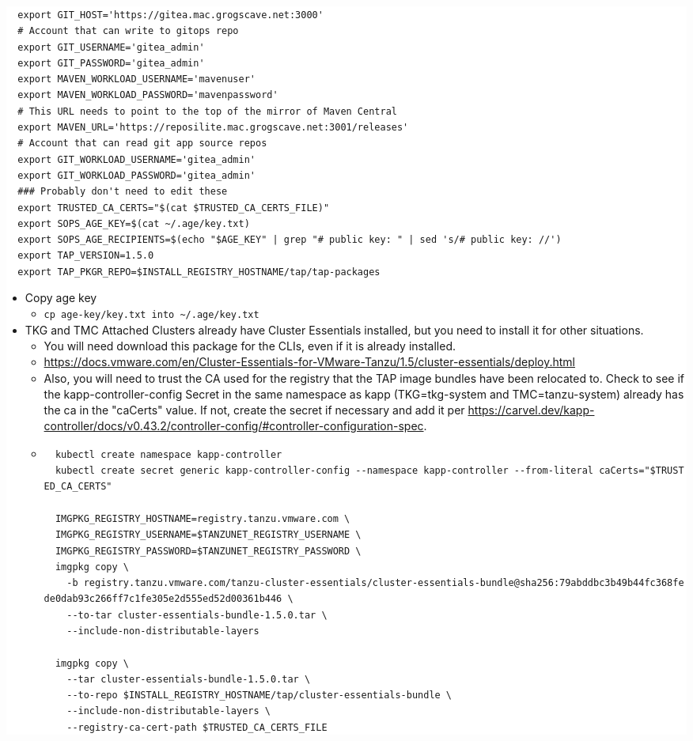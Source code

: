       export GIT_HOST='https://gitea.mac.grogscave.net:3000'
      # Account that can write to gitops repo
      export GIT_USERNAME='gitea_admin'
      export GIT_PASSWORD='gitea_admin'
      export MAVEN_WORKLOAD_USERNAME='mavenuser'
      export MAVEN_WORKLOAD_PASSWORD='mavenpassword'
      # This URL needs to point to the top of the mirror of Maven Central
      export MAVEN_URL='https://reposilite.mac.grogscave.net:3001/releases'
      # Account that can read git app source repos
      export GIT_WORKLOAD_USERNAME='gitea_admin'
      export GIT_WORKLOAD_PASSWORD='gitea_admin'
      ### Probably don't need to edit these
      export TRUSTED_CA_CERTS="$(cat $TRUSTED_CA_CERTS_FILE)"
      export SOPS_AGE_KEY=$(cat ~/.age/key.txt)
      export SOPS_AGE_RECIPIENTS=$(echo "$AGE_KEY" | grep "# public key: " | sed 's/# public key: //')
      export TAP_VERSION=1.5.0
      export TAP_PKGR_REPO=$INSTALL_REGISTRY_HOSTNAME/tap/tap-packages
- Copy age key 
  - `cp age-key/key.txt into ~/.age/key.txt`
- TKG and TMC Attached Clusters already have Cluster Essentials installed, but you need to install it for other situations.
  - You will need download this package for the CLIs, even if it is already installed.
  - https://docs.vmware.com/en/Cluster-Essentials-for-VMware-Tanzu/1.5/cluster-essentials/deploy.html
  - Also, you will need to trust the CA used for the registry that the TAP image bundles have been relocated to.  Check to see if the kapp-controller-config Secret in the same namespace as kapp (TKG=tkg-system and TMC=tanzu-system) already has the ca in the "caCerts" value.  If not, create the secret if necessary and add it per https://carvel.dev/kapp-controller/docs/v0.43.2/controller-config/#controller-configuration-spec.
  - ```
      kubectl create namespace kapp-controller
      kubectl create secret generic kapp-controller-config --namespace kapp-controller --from-literal caCerts="$TRUSTED_CA_CERTS"
      
      IMGPKG_REGISTRY_HOSTNAME=registry.tanzu.vmware.com \
      IMGPKG_REGISTRY_USERNAME=$TANZUNET_REGISTRY_USERNAME \
      IMGPKG_REGISTRY_PASSWORD=$TANZUNET_REGISTRY_PASSWORD \
      imgpkg copy \
        -b registry.tanzu.vmware.com/tanzu-cluster-essentials/cluster-essentials-bundle@sha256:79abddbc3b49b44fc368fede0dab93c266ff7c1fe305e2d555ed52d00361b446 \
        --to-tar cluster-essentials-bundle-1.5.0.tar \
        --include-non-distributable-layers
      
      imgpkg copy \
        --tar cluster-essentials-bundle-1.5.0.tar \
        --to-repo $INSTALL_REGISTRY_HOSTNAME/tap/cluster-essentials-bundle \
        --include-non-distributable-layers \
        --registry-ca-cert-path $TRUSTED_CA_CERTS_FILE
